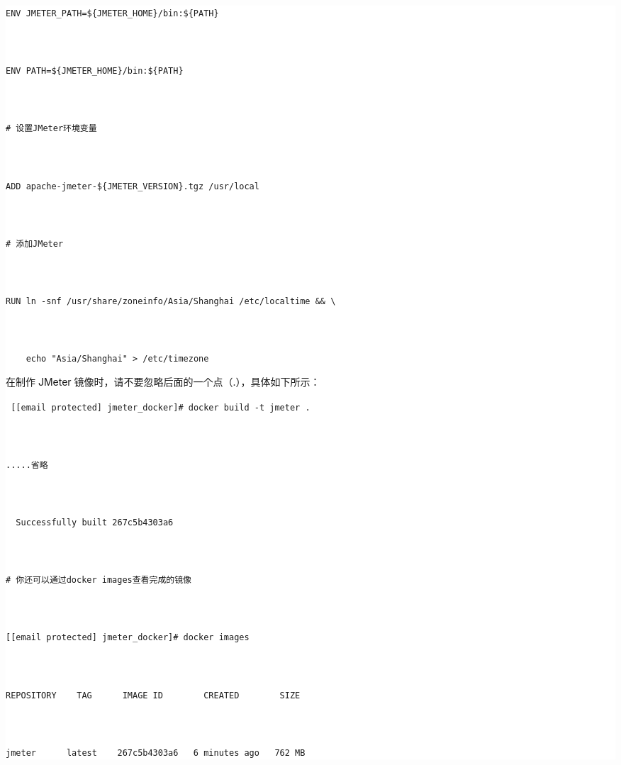 ```
ENV JMETER_PATH=${JMETER_HOME}/bin:${PATH}



ENV PATH=${JMETER_HOME}/bin:${PATH}



# 设置JMeter环境变量



ADD apache-jmeter-${JMETER_VERSION}.tgz /usr/local



# 添加JMeter



RUN ln -snf /usr/share/zoneinfo/Asia/Shanghai /etc/localtime && \



    echo "Asia/Shanghai" > /etc/timezone

```

在制作 JMeter 镜像时，请不要忽略后面的一个点（.），具体如下所示：

```
 [[email protected] jmeter_docker]# docker build -t jmeter .



.....省略



  Successfully built 267c5b4303a6



# 你还可以通过docker images查看完成的镜像



[[email protected] jmeter_docker]# docker images



REPOSITORY    TAG      IMAGE ID        CREATED        SIZE



jmeter      latest    267c5b4303a6   6 minutes ago   762 MB

```
